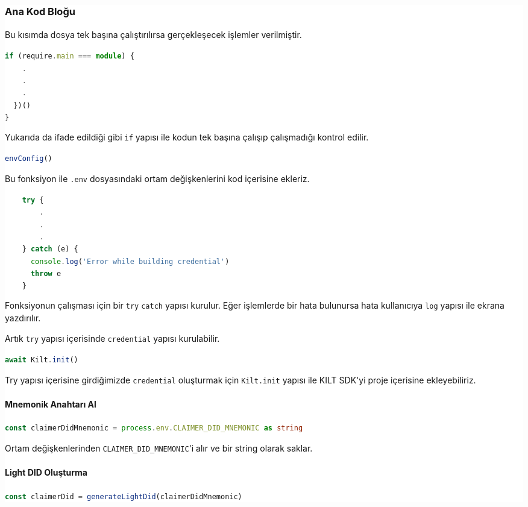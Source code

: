### Ana Kod Bloğu

Bu kısımda dosya tek başına çalıştırılırsa gerçekleşecek işlemler verilmiştir.

```typescript title="claimer/generateCredential.ts"
if (require.main === module) {
	.
	.
	.
  })()
}
```

Yukarıda da ifade edildiği gibi `if` yapısı ile kodun tek başına çalışıp çalışmadığı kontrol edilir.

```typescript title="claimer/generateCredential.ts"
envConfig()
```

Bu fonksiyon ile `.env` dosyasındaki ortam değişkenlerini kod içerisine ekleriz.

```typescript title="claimer/generateCredential.ts"
    try {
		.
		.
		.
    } catch (e) {
      console.log('Error while building credential')
      throw e
    }
```

Fonksiyonun çalışması için bir `try` `catch` yapısı kurulur. Eğer işlemlerde bir hata bulunursa hata kullanıcıya `log` yapısı ile ekrana yazdırılır.

Artık `try` yapısı içerisinde `credential` yapısı kurulabilir.

```typescript title="claimer/generateCredential.ts"
await Kilt.init()
```

Try yapısı içerisine girdiğimizde `credential` oluşturmak için `Kilt.init` yapısı ile KILT SDK'yi proje içerisine ekleyebiliriz.

#### Mnemonik Anahtarı Al

```typescript title="claimer/generateCredential.ts"
const claimerDidMnemonic = process.env.CLAIMER_DID_MNEMONIC as string
```

Ortam değişkenlerinden `CLAIMER_DID_MNEMONIC`'i alır ve bir string olarak saklar.

#### Light DID Oluşturma

```typescript title="claimer/generateCredential.ts"
const claimerDid = generateLightDid(claimerDidMnemonic)
```
